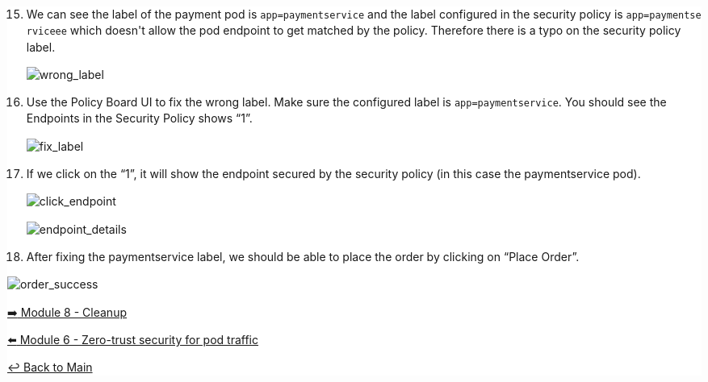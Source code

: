 15. We can see the label of the payment pod is `app=paymentservice` and the label configured in the security policy is `app=paymentserviceee` which doesn't allow the pod endpoint to get matched by the policy. Therefore there is a typo on the security policy label.

    ![wrong_label](https://github.com/tigera-solutions/cc-eks-observability-workshop/assets/117195889/e23e8206-97d3-4e09-a91c-538c434fe860)

16. Use the Policy Board UI to fix the wrong label. Make sure the configured label is `app=paymentservice`. You should see the Endpoints in the Security Policy shows “1”.

    ![fix_label](https://github.com/tigera-solutions/cc-eks-observability-workshop/assets/117195889/aa52ceea-cbe4-440a-80ee-0bd3915e851d)

17. If we click on the “1”, it will show the endpoint secured by the security policy (in this case the paymentservice pod).

    ![click_endpoint](https://github.com/tigera-solutions/cc-eks-observability-workshop/assets/117195889/e48abba3-4ef6-4c92-8f78-097def8dd53f)

    ![endpoint_details](https://github.com/tigera-solutions/cc-eks-observability-workshop/assets/117195889/4c420681-2926-45cb-ab4f-11acfa1dd4e5)

18. After fixing the paymentservice label, we should be able to place the order by clicking on “Place Order”.

   ![order_success](https://github.com/tigera-solutions/cc-eks-observability-workshop/assets/117195889/9f04035e-1cde-4d6e-99ae-3ad700893592)

[:arrow_right: Module 8 - Cleanup](module-8-clean-up.md)  

[:arrow_left: Module 6 - Zero-trust security for pod traffic](module-6-zero-trust-security.md)

[:leftwards_arrow_with_hook: Back to Main](../README.md)
